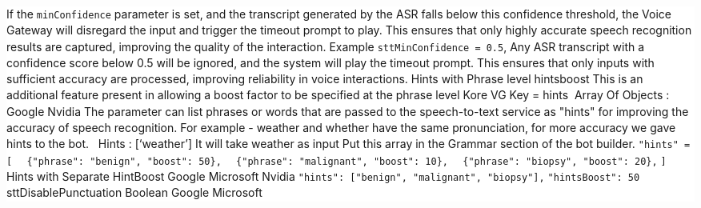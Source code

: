    <td>If the <code>minConfidence</code> parameter is set, and the transcript generated by the ASR falls below this confidence threshold, the Voice Gateway will disregard the input and trigger the timeout prompt to play. This ensures that only highly accurate speech recognition results are captured, improving the quality of the interaction.
   </td>
   <td>Example
 <code>sttMinConfidence = 0.5</code>,
Any ASR transcript with a confidence score below 0.5 will be ignored, and the system will play the timeout prompt. This ensures that only inputs with sufficient accuracy are processed, improving reliability in voice interactions.
   </td>
  </tr>
  <tr>
   <td>Hints with Phrase level hintsboost
This is an additional feature present in allowing a boost factor to be specified at the phrase level
Kore VG
Key = hints
   </td>
   <td> Array Of Objects
   </td>
   <td>:
Google
Nvidia
   </td>
   <td>The parameter can list phrases or words that are passed to the speech-to-text service as "hints" for improving the accuracy of speech recognition.
For example - weather and whether have the same pronunciation, for more accuracy we gave hints to the bot.  
Hints : [‘weather’] It will take weather as input
Put this array in the Grammar section of the bot builder.
   </td>
   <td><code>"hints" = [</code>
<code>  {"phrase": "benign", "boost": 50},</code>
<code>  {"phrase": "malignant", "boost": 10},</code>
<code>  {"phrase": "biopsy", "boost": 20},</code>
<code>]</code>
   </td>
  </tr>
  <tr>
   <td>Hints with Separate HintBoost
   </td>
   <td>

   </td>
   <td>Google
Microsoft
Nvidia
   </td>
   <td>
   </td>
   <td><code>"hints": ["benign", "malignant", "biopsy"],</code>
<code>"hintsBoost": 50</code>
   </td>
  </tr>
  <tr>
   <td>sttDisablePunctuation
   </td>
   <td>Boolean
   </td>
   <td>
 Google
 Microsoft
   </td>
